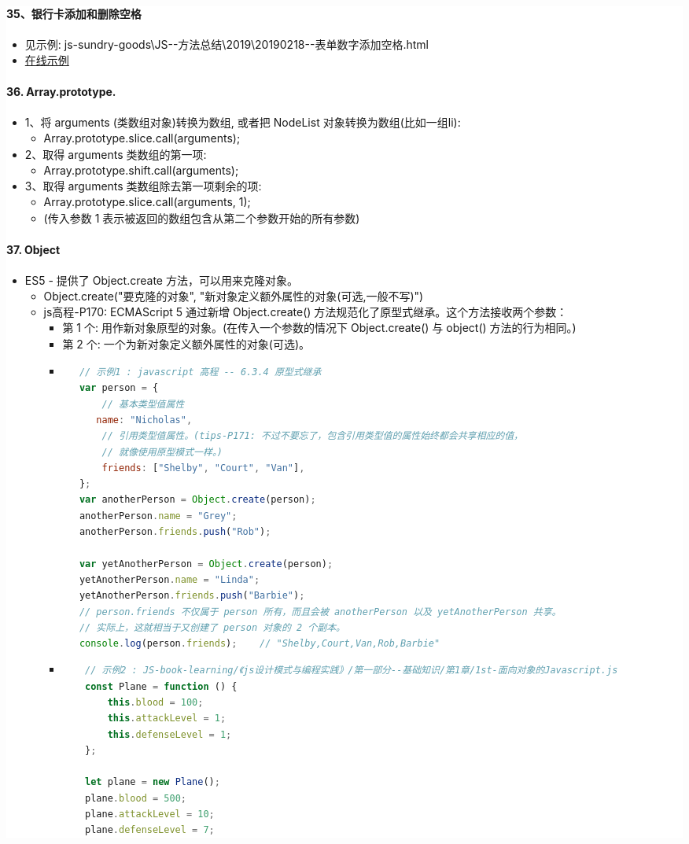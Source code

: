 #### 35、银行卡添加和删除空格
 - 见示例: js-sundry-goods\JS--方法总结\2019\20190218--表单数字添加空格.html
 - [在线示例](https://github.com/PayneW/js-sundry-goods/blob/master/JS--%E6%96%B9%E6%B3%95%E6%80%BB%E7%BB%93/2019/20190218--%E8%A1%A8%E5%8D%95%E6%95%B0%E5%AD%97%E6%B7%BB%E5%8A%A0%E7%A9%BA%E6%A0%BC.html)

#### 36. Array.prototype.
 - 1、将 arguments (类数组对象)转换为数组, 或者把 NodeList 对象转换为数组(比如一组li):
    + Array.prototype.slice.call(arguments);
 - 2、取得 arguments 类数组的第一项:
    + Array.prototype.shift.call(arguments);
 - 3、取得 arguments 类数组除去第一项剩余的项:
    + Array.prototype.slice.call(arguments, 1);
    + (传入参数 1 表示被返回的数组包含从第二个参数开始的所有参数)

#### 37. Object
  - ES5 - 提供了 Object.create 方法，可以用来克隆对象。
      + Object.create("要克隆的对象", "新对象定义额外属性的对象(可选,一般不写)")
      + js高程-P170: ECMAScript 5 通过新增 Object.create() 方法规范化了原型式继承。这个方法接收两个参数：
        - 第 1 个: 用作新对象原型的对象。(在传入一个参数的情况下 Object.create() 与 object() 方法的行为相同。)
        - 第 2 个: 一个为新对象定义额外属性的对象(可选)。
        - ```javascript
             // 示例1 : javascript 高程 -- 6.3.4 原型式继承
             var person = {
                 // 基本类型值属性
                name: "Nicholas",
                 // 引用类型值属性。(tips-P171: 不过不要忘了，包含引用类型值的属性始终都会共享相应的值，
                 // 就像使用原型模式一样。)
                 friends: ["Shelby", "Court", "Van"],
             };
             var anotherPerson = Object.create(person);
             anotherPerson.name = "Grey";
             anotherPerson.friends.push("Rob");

             var yetAnotherPerson = Object.create(person);
             yetAnotherPerson.name = "Linda";
             yetAnotherPerson.friends.push("Barbie");
             // person.friends 不仅属于 person 所有，而且会被 anotherPerson 以及 yetAnotherPerson 共享。
             // 实际上，这就相当于又创建了 person 对象的 2 个副本。
             console.log(person.friends);    // "Shelby,Court,Van,Rob,Barbie"
          ```
        - ```javascript
              // 示例2 : JS-book-learning/《js设计模式与编程实践》/第一部分--基础知识/第1章/1st-面向对象的Javascript.js
              const Plane = function () {
                  this.blood = 100;
                  this.attackLevel = 1;
                  this.defenseLevel = 1;
              };

              let plane = new Plane();
              plane.blood = 500;
              plane.attackLevel = 10;
              plane.defenseLevel = 7;
